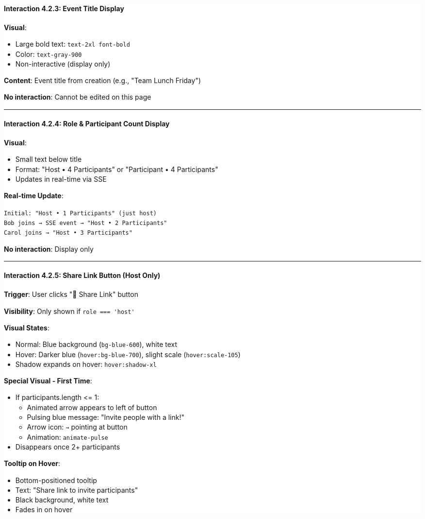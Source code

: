 #### **Interaction 4.2.3: Event Title Display**

**Visual**:
- Large bold text: `text-2xl font-bold`
- Color: `text-gray-900`
- Non-interactive (display only)

**Content**: Event title from creation (e.g., "Team Lunch Friday")

**No interaction**: Cannot be edited on this page

---

#### **Interaction 4.2.4: Role & Participant Count Display**

**Visual**:
- Small text below title
- Format: "Host • 4 Participants" or "Participant • 4 Participants"
- Updates in real-time via SSE

**Real-time Update**:
```
Initial: "Host • 1 Participants" (just host)
Bob joins → SSE event → "Host • 2 Participants"
Carol joins → "Host • 3 Participants"
```

**No interaction**: Display only

---

#### **Interaction 4.2.5: Share Link Button (Host Only)**

**Trigger**: User clicks "🔗 Share Link" button

**Visibility**: Only shown if `role === 'host'`

**Visual States**:
- Normal: Blue background (`bg-blue-600`), white text
- Hover: Darker blue (`hover:bg-blue-700`), slight scale (`hover:scale-105`)
- Shadow expands on hover: `hover:shadow-xl`

**Special Visual - First Time**:
- If participants.length <= 1:
  - Animated arrow appears to left of button
  - Pulsing blue message: "Invite people with a link!"
  - Arrow icon: `→` pointing at button
  - Animation: `animate-pulse`
- Disappears once 2+ participants

**Tooltip on Hover**:
- Bottom-positioned tooltip
- Text: "Share link to invite participants"
- Black background, white text
- Fades in on hover
